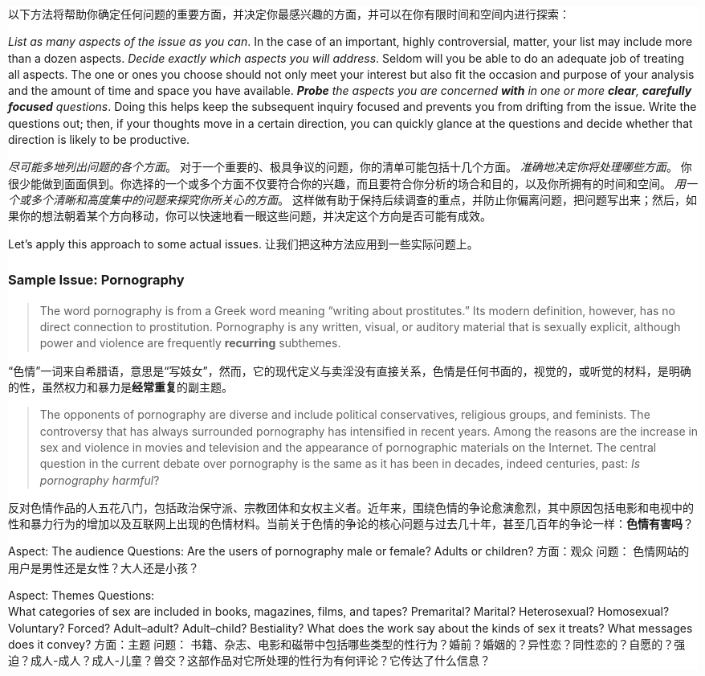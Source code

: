 以下方法将帮助你确定任何问题的重要方面，并决定你最感兴趣的方面，并可以在你有限时间和空间内进行探索：

*List as many aspects of the issue as you can*.
In the case of an important, highly controversial, matter, your list may include more than a dozen aspects.
*Decide exactly which aspects you will address*.
Seldom will you be able to do an adequate job of treating all aspects. The one or ones you choose should not only meet your interest but also fit the occasion and purpose of your analysis and the amount of time and space you have available.
***Probe** the aspects you are concerned **with** in one or more **clear**, **carefully focused** questions*.
Doing this helps keep the subsequent inquiry focused and prevents you from drifting from the issue. Write the questions out; then, if your thoughts move in a certain direction, you can quickly glance at the questions and decide whether that direction is likely to be productive.
 
*尽可能多地列出问题的各个方面*。
对于一个重要的、极具争议的问题，你的清单可能包括十几个方面。
*准确地决定你将处理哪些方面*。
你很少能做到面面俱到。你选择的一个或多个方面不仅要符合你的兴趣，而且要符合你分析的场合和目的，以及你所拥有的时间和空间。
*用一个或多个清晰和高度集中的问题来探究你所关心的方面*。
这样做有助于保持后续调查的重点，并防止你偏离问题，把问题写出来；然后，如果你的想法朝着某个方向移动，你可以快速地看一眼这些问题，并决定这个方向是否可能有成效。

Let’s apply this approach to some actual issues. 让我们把这种方法应用到一些实际问题上。
### Sample Issue: Pornography 
>The word pornography is from a Greek word meaning “writing about prostitutes.” Its modern definition, however, has no direct connection to prostitution. Pornography is any written, visual, or auditory material that is sexually explicit, although power and violence are frequently **recurring** subthemes.

“色情”一词来自希腊语，意思是“写妓女”，然而，它的现代定义与卖淫没有直接关系，色情是任何书面的，视觉的，或听觉的材料，是明确的性，虽然权力和暴力是**经常重复**的副主题。

>The opponents of pornography are diverse and include political conservatives, religious groups, and feminists. The controversy that has always surrounded pornography has intensified in recent years. Among the reasons are the increase in sex and violence in movies and television and the appearance of pornographic materials on the Internet. The central question in the current debate over pornography is the same as it has been in decades, indeed centuries, past: *Is pornography harmful*?

反对色情作品的人五花八门，包括政治保守派、宗教团体和女权主义者。近年来，围绕色情的争论愈演愈烈，其中原因包括电影和电视中的性和暴力行为的增加以及互联网上出现的色情材料。当前关于色情的争论的核心问题与过去几十年，甚至几百年的争论一样：**色情有害吗**？

Aspect: The audience 
Questions: 
Are the users of pornography male or female? Adults or children?
方面：观众
问题：
色情网站的用户是男性还是女性？大人还是小孩？

Aspect:  Themes
Questions:  
What categories of sex are included in books, magazines, films, and tapes? Premarital? Marital? Heterosexual? Homosexual? Voluntary? Forced? Adult–adult? Adult–child? Bestiality? What does the work say about the kinds of sex it treats? What messages does it convey? 
方面：主题
问题：
书籍、杂志、电影和磁带中包括哪些类型的性行为？婚前？婚姻的？异性恋？同性恋的？自愿的？强迫？成人-成人？成人-儿童？兽交？这部作品对它所处理的性行为有何评论？它传达了什么信息？
